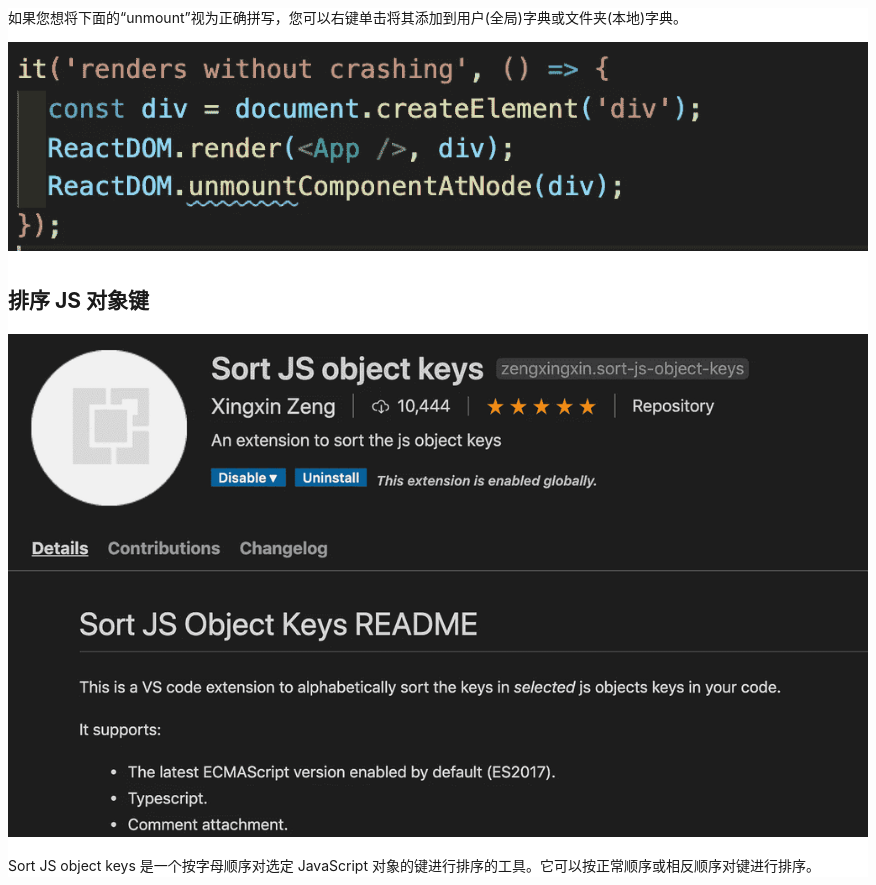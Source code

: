 如果您想将下面的“unmount”视为正确拼写，您可以右键单击将其添加到用户(全局)字典或文件夹(本地)字典。

![](img/85d2c081a9417bde06c3b8307458908b.png)

## 排序 JS 对象键

![](img/68eb526705bec1ded14c9348b198246c.png)

Sort JS object keys 是一个按字母顺序对选定 JavaScript 对象的键进行排序的工具。它可以按正常顺序或相反顺序对键进行排序。
